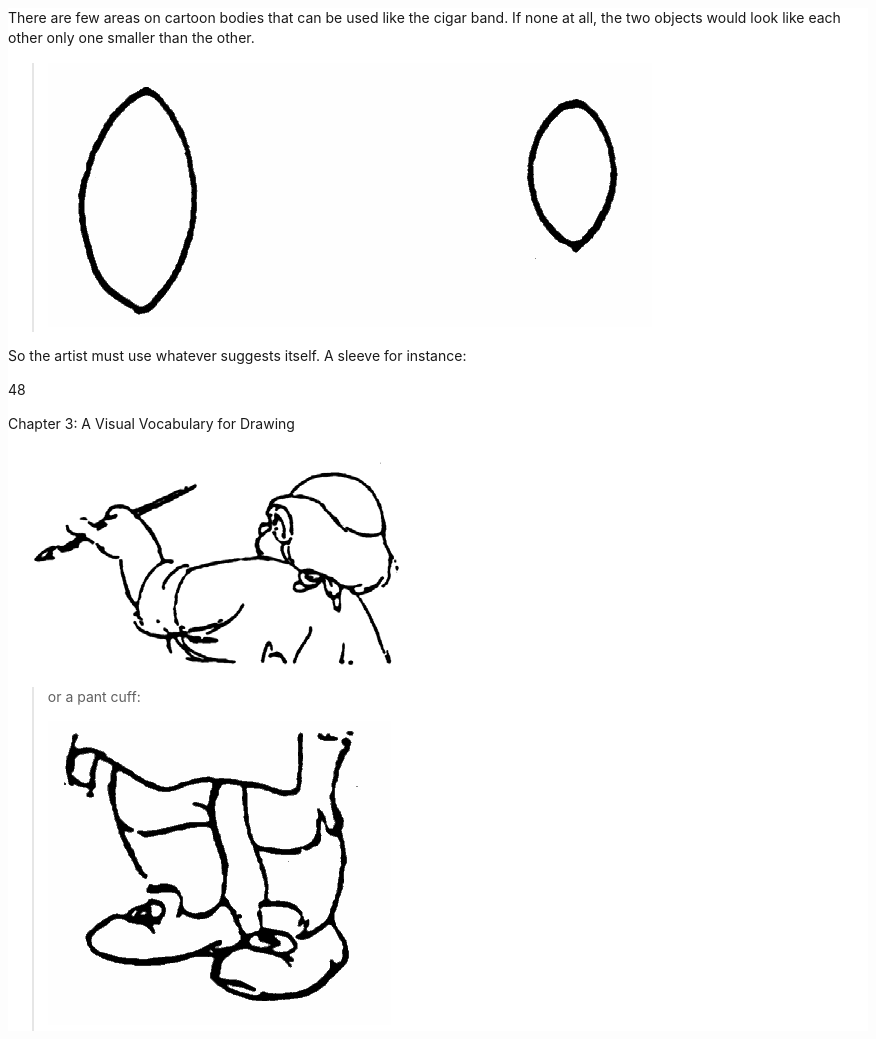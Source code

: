 
There are few areas on cartoon bodies that can be used like the cigar
band. If none at all, the two objects would look like each other only
one smaller than the other.

> ![](vertopal_9517037717b34904a613f2ce2e3d14dc/media/image181.png)


So the artist must use whatever suggests itself. A sleeve for instance:

48

Chapter 3: A Visual Vocabulary for Drawing

![](vertopal_9517037717b34904a613f2ce2e3d14dc/media/image182.png)


> or a pant cuff:
>
> ![](vertopal_9517037717b34904a613f2ce2e3d14dc/media/image183.png)
